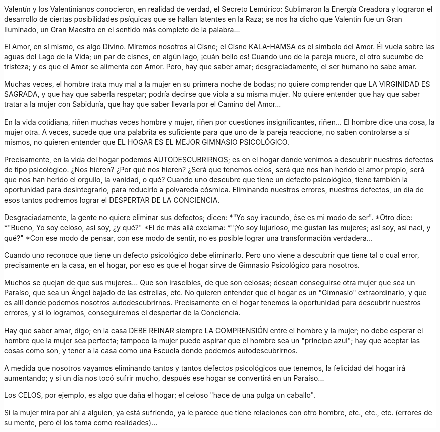 Valentín y los Valentinianos conocieron, en realidad de verdad, el Secreto Lemúrico: Sublimaron la Energía Creadora y lograron el desarrollo de ciertas posibilidades psíquicas que se hallan latentes en la Raza; se nos ha dicho que Valentín fue un Gran Iluminado, un Gran Maestro en el sentido más completo de la palabra...

El Amor, en sí mismo, es algo Divino. Miremos nosotros al Cisne; el Cisne KALA-HAMSA es el símbolo del Amor. Él vuela sobre las aguas del Lago de la Vida; un par de cisnes, en algún lago, ¡cuán bello es! Cuando uno de la pareja muere, el otro sucumbe de tristeza; y es que el Amor se alimenta con Amor. Pero, hay que saber amar; desgraciadamente, el ser humano no sabe amar.

Muchas veces, el hombre trata muy mal a la mujer en su primera noche de bodas; no quiere comprender que LA VIRGINIDAD ES SAGRADA, y que hay que saberla respetar; podría decirse que viola a su misma mujer. No quiere entender que hay que saber tratar a la mujer con Sabiduría, que hay que saber llevarla por el Camino del Amor...

En la vida cotidiana, riñen muchas veces hombre y mujer, riñen por cuestiones insignificantes, riñen... El hombre dice una cosa, la mujer otra. A veces, sucede que una palabrita es suficiente para que uno de la pareja reaccione, no saben controlarse a sí mismos, no quieren entender que EL HOGAR ES EL MEJOR GIMNASIO PSICOLÓGICO.

Precisamente, en la vida del hogar podemos AUTODESCUBRIRNOS; es en el hogar donde venimos a descubrir nuestros defectos de tipo psicológico. ¿Nos hieren? ¿Por qué nos hieren? ¿Será que tenemos celos, será que nos han herido el amor propio, será que nos han herido el orgullo, la vanidad, o qué? Cuando uno descubre que tiene un defecto psicológico, tiene también la oportunidad para desintegrarlo, para reducirlo a polvareda cósmica. Eliminando nuestros errores, nuestros defectos, un día de esos tantos podremos lograr el DESPERTAR DE LA CONCIENCIA.

Desgraciadamente, la gente no quiere eliminar sus defectos; dicen: *"Yo soy iracundo, ése es mi modo de ser". *Otro dice: *"Bueno, Yo soy celoso, así soy, ¿y qué?" *El de más allá exclama: *"¡Yo soy lujurioso, me gustan las mujeres; así soy, así nací, y qué?" *Con ese modo de pensar, con ese modo de sentir, no es posible lograr una transformación verdadera...

Cuando uno reconoce que tiene un defecto psicológico debe eliminarlo. Pero uno viene a descubrir que tiene tal o cual error, precisamente en la casa, en el hogar, por eso es que el hogar sirve de Gimnasio Psicológico para nosotros.

Muchos se quejan de que sus mujeres... Que son irascibles, de que son celosas; desean conseguirse otra mujer que sea un Paraíso, que sea un Ángel bajado de las estrellas, etc. No quieren entender que el hogar es un "Gimnasio" extraordinario, y que es allí donde podemos nosotros autodescubrirnos. Precisamente en el hogar tenemos la oportunidad para descubrir nuestros errores, y si lo logramos, conseguiremos el despertar de la Conciencia.

Hay que saber amar, digo; en la casa DEBE REINAR siempre LA COMPRENSIÓN entre el hombre y la mujer; no debe esperar el hombre que la mujer sea perfecta; tampoco la mujer puede aspirar que el hombre sea un "príncipe azul"; hay que aceptar las cosas como son, y tener a la casa como una Escuela donde podemos autodescubrirnos.

A medida que nosotros vayamos eliminando tantos y tantos defectos psicológicos que tenemos, la felicidad del hogar irá aumentando; y si un día nos tocó sufrir mucho, después ese hogar se convertirá en un Paraíso...

Los CELOS, por ejemplo, es algo que daña el hogar; el celoso "hace de una pulga un caballo".

Si la mujer mira por ahí a alguien, ya está sufriendo, ya le parece que tiene relaciones con otro hombre, etc., etc., etc. (errores de su mente, pero él los toma como realidades)...
